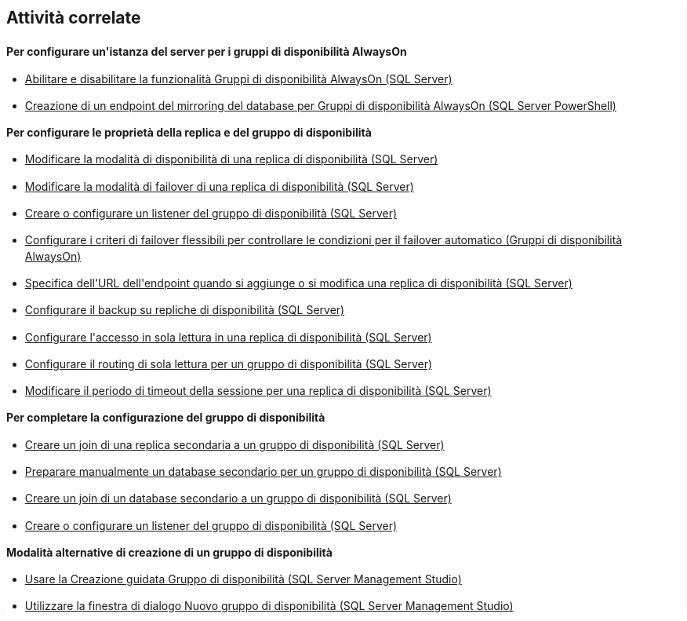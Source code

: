 ##  <a name="related-tasks"></a><a name="RelatedTasks"></a> Attività correlate  
 **Per configurare un'istanza del server per i gruppi di disponibilità AlwaysOn**  
  
-   [Abilitare e disabilitare la funzionalità Gruppi di disponibilità AlwaysOn &#40;SQL Server&#41;](enable-and-disable-always-on-availability-groups-sql-server.md)  
  
-   [Creazione di un endpoint del mirroring del database per Gruppi di disponibilità AlwaysOn &#40;SQL Server PowerShell&#41;](database-mirroring-always-on-availability-groups-powershell.md)  
  
 **Per configurare le proprietà della replica e del gruppo di disponibilità**  
  
-   [Modificare la modalità di disponibilità di una replica di disponibilità &#40;SQL Server&#41;](change-the-availability-mode-of-an-availability-replica-sql-server.md)  
  
-   [Modificare la modalità di failover di una replica di disponibilità &#40;SQL Server&#41;](change-the-failover-mode-of-an-availability-replica-sql-server.md)  
  
-   [Creare o configurare un listener del gruppo di disponibilità &#40;SQL Server&#41;](create-or-configure-an-availability-group-listener-sql-server.md)  
  
-   [Configurare i criteri di failover flessibili per controllare le condizioni per il failover automatico (Gruppi di disponibilità AlwaysOn)](configure-flexible-automatic-failover-policy.md)  
  
-   [Specifica dell'URL dell'endpoint quando si aggiunge o si modifica una replica di disponibilità &#40;SQL Server&#41;](specify-endpoint-url-adding-or-modifying-availability-replica.md)  
  
-   [Configurare il backup su repliche di disponibilità &#40;SQL Server&#41;](configure-backup-on-availability-replicas-sql-server.md)  
  
-   [Configurare l'accesso in sola lettura in una replica di disponibilità &#40;SQL Server&#41;](configure-read-only-access-on-an-availability-replica-sql-server.md)  
  
-   [Configurare il routing di sola lettura per un gruppo di disponibilità &#40;SQL Server&#41;](configure-read-only-routing-for-an-availability-group-sql-server.md)  
  
-   [Modificare il periodo di timeout della sessione per una replica di disponibilità &#40;SQL Server&#41;](change-the-session-timeout-period-for-an-availability-replica-sql-server.md)  
  
 **Per completare la configurazione del gruppo di disponibilità**  
  
-   [Creare un join di una replica secondaria a un gruppo di disponibilità &#40;SQL Server&#41;](join-a-secondary-replica-to-an-availability-group-sql-server.md)  
  
-   [Preparare manualmente un database secondario per un gruppo di disponibilità &#40;SQL Server&#41;](manually-prepare-a-secondary-database-for-an-availability-group-sql-server.md)  
  
-   [Creare un join di un database secondario a un gruppo di disponibilità &#40;SQL Server&#41;](join-a-secondary-database-to-an-availability-group-sql-server.md)  
  
-   [Creare o configurare un listener del gruppo di disponibilità &#40;SQL Server&#41;](create-or-configure-an-availability-group-listener-sql-server.md)  
  
 **Modalità alternative di creazione di un gruppo di disponibilità**  
  
-   [Usare la Creazione guidata Gruppo di disponibilità &#40;SQL Server Management Studio&#41;](use-the-availability-group-wizard-sql-server-management-studio.md)  
  
-   [Utilizzare la finestra di dialogo Nuovo gruppo di disponibilità &#40;SQL Server Management Studio&#41;](use-the-new-availability-group-dialog-box-sql-server-management-studio.md)  
  